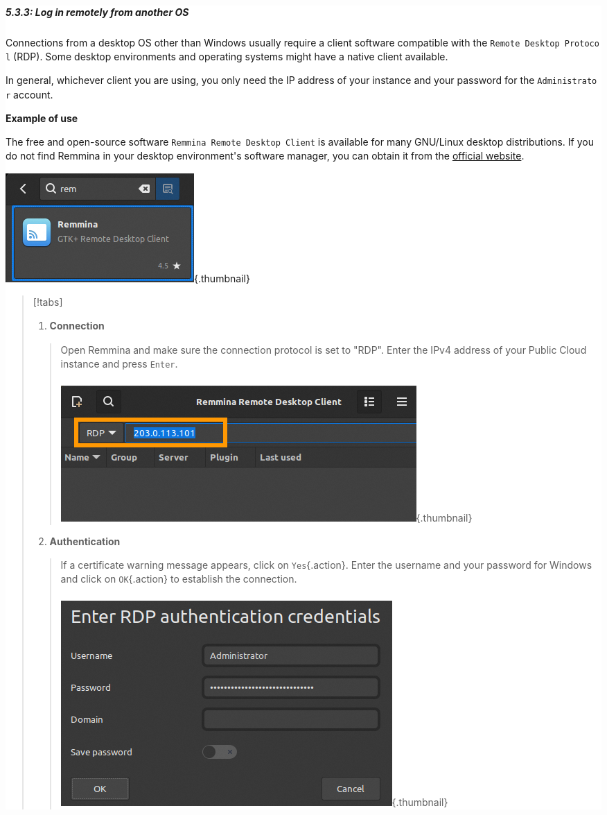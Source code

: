 <a name="login-other"></a>

##### 5.3.3: Log in remotely from another OS

Connections from a desktop OS other than Windows usually require a client software compatible with the `Remote Desktop Protocol` (RDP). Some desktop environments and operating systems might have a native client available.

In general, whichever client you are using, you only need the IP address of your instance and your password for the `Administrator` account.

**Example of use**

The free and open-source software `Remmina Remote Desktop Client` is available for many GNU/Linux desktop distributions. If you do not find Remmina in your desktop environment's software manager, you can obtain it from the [official website](https://remmina.org/).

![linux remote](images/24-rem-connect01.png){.thumbnail}<br>

> [!tabs]
> 1. **Connection**
>>
>> Open Remmina and make sure the connection protocol is set to "RDP". Enter the IPv4 address of your Public Cloud instance and press `Enter`.<br><br>
>>![linux remote](images/24-rem-connect02.png){.thumbnail}<br>
>>
> 2. **Authentication**
>>
>> If a certificate warning message appears, click on `Yes`{.action}. Enter the username and your password for Windows and click on `OK`{.action} to establish the connection.<br><br>
>>![linux remote](images/24-rem-connect03.png){.thumbnail}<br>
>>